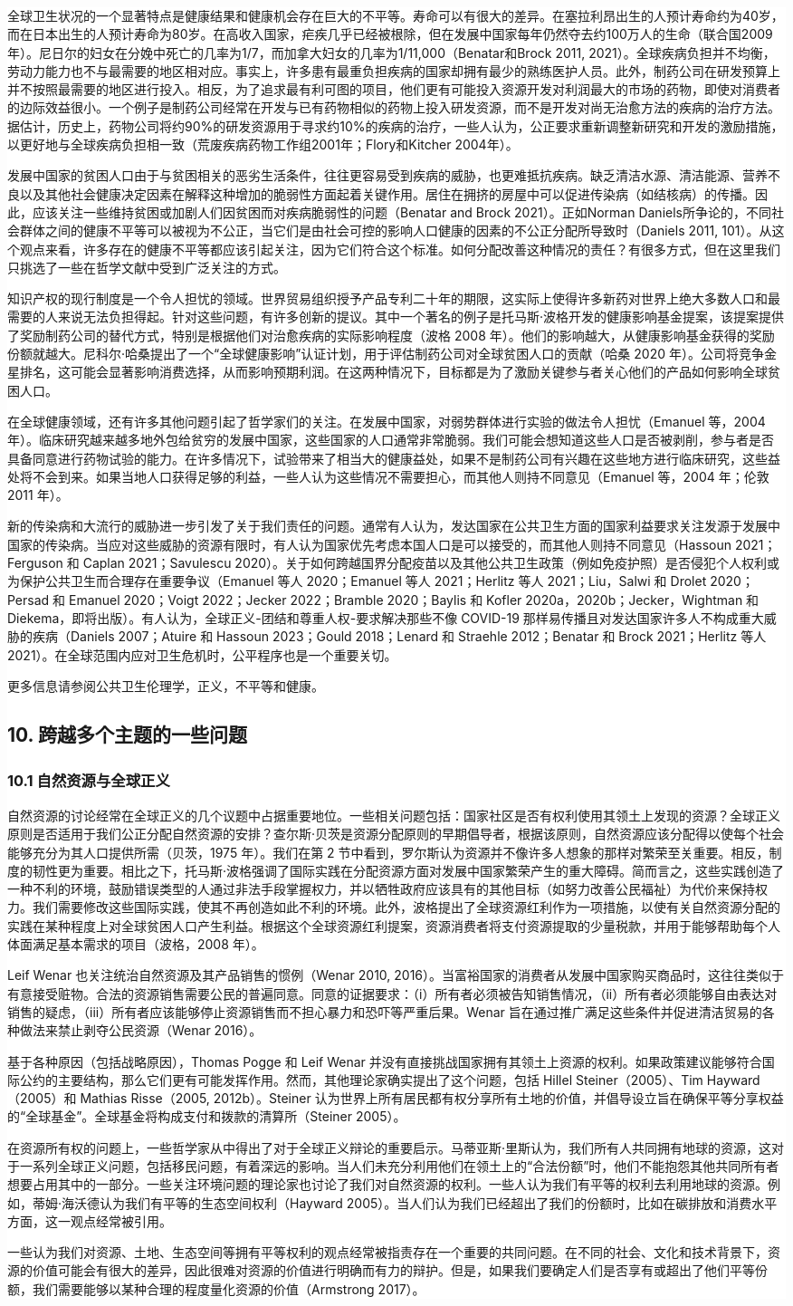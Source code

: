 全球卫生状况的一个显著特点是健康结果和健康机会存在巨大的不平等。寿命可以有很大的差异。在塞拉利昂出生的人预计寿命约为40岁，而在日本出生的人预计寿命为80岁。在高收入国家，疟疾几乎已经被根除，但在发展中国家每年仍然夺去约100万人的生命（联合国2009年）。尼日尔的妇女在分娩中死亡的几率为1/7，而加拿大妇女的几率为1/11,000（Benatar和Brock 2011, 2021）。全球疾病负担并不均衡，劳动力能力也不与最需要的地区相对应。事实上，许多患有最重负担疾病的国家却拥有最少的熟练医护人员。此外，制药公司在研发预算上并不按照最需要的地区进行投入。相反，为了追求最有利可图的项目，他们更有可能投入资源开发对利润最大的市场的药物，即使对消费者的边际效益很小。一个例子是制药公司经常在开发与已有药物相似的药物上投入研发资源，而不是开发对尚无治愈方法的疾病的治疗方法。据估计，历史上，药物公司将约90%的研发资源用于寻求约10%的疾病的治疗，一些人认为，公正要求重新调整新研究和开发的激励措施，以更好地与全球疾病负担相一致（荒废疾病药物工作组2001年；Flory和Kitcher 2004年）。

发展中国家的贫困人口由于与贫困相关的恶劣生活条件，往往更容易受到疾病的威胁，也更难抵抗疾病。缺乏清洁水源、清洁能源、营养不良以及其他社会健康决定因素在解释这种增加的脆弱性方面起着关键作用。居住在拥挤的房屋中可以促进传染病（如结核病）的传播。因此，应该关注一些维持贫困或加剧人们因贫困而对疾病脆弱性的问题（Benatar and Brock 2021）。正如Norman Daniels所争论的，不同社会群体之间的健康不平等可以被视为不公正，当它们是由社会可控的影响人口健康的因素的不公正分配所导致时（Daniels 2011, 101）。从这个观点来看，许多存在的健康不平等都应该引起关注，因为它们符合这个标准。如何分配改善这种情况的责任？有很多方式，但在这里我们只挑选了一些在哲学文献中受到广泛关注的方式。

知识产权的现行制度是一个令人担忧的领域。世界贸易组织授予产品专利二十年的期限，这实际上使得许多新药对世界上绝大多数人口和最需要的人来说无法负担得起。针对这些问题，有许多创新的提议。其中一个著名的例子是托马斯·波格开发的健康影响基金提案，该提案提供了奖励制药公司的替代方式，特别是根据他们对治愈疾病的实际影响程度（波格 2008 年）。他们的影响越大，从健康影响基金获得的奖励份额就越大。尼科尔·哈桑提出了一个“全球健康影响”认证计划，用于评估制药公司对全球贫困人口的贡献（哈桑 2020 年）。公司将竞争金星排名，这可能会显著影响消费选择，从而影响预期利润。在这两种情况下，目标都是为了激励关键参与者关心他们的产品如何影响全球贫困人口。

在全球健康领域，还有许多其他问题引起了哲学家们的关注。在发展中国家，对弱势群体进行实验的做法令人担忧（Emanuel 等，2004 年）。临床研究越来越多地外包给贫穷的发展中国家，这些国家的人口通常非常脆弱。我们可能会想知道这些人口是否被剥削，参与者是否具备同意进行药物试验的能力。在许多情况下，试验带来了相当大的健康益处，如果不是制药公司有兴趣在这些地方进行临床研究，这些益处将不会到来。如果当地人口获得足够的利益，一些人认为这些情况不需要担心，而其他人则持不同意见（Emanuel 等，2004 年；伦敦 2011 年）。

新的传染病和大流行的威胁进一步引发了关于我们责任的问题。通常有人认为，发达国家在公共卫生方面的国家利益要求关注发源于发展中国家的传染病。当应对这些威胁的资源有限时，有人认为国家优先考虑本国人口是可以接受的，而其他人则持不同意见（Hassoun 2021；Ferguson 和 Caplan 2021；Savulescu 2020）。关于如何跨越国界分配疫苗以及其他公共卫生政策（例如免疫护照）是否侵犯个人权利或为保护公共卫生而合理存在重要争议（Emanuel 等人 2020；Emanuel 等人 2021；Herlitz 等人 2021；Liu，Salwi 和 Drolet 2020；Persad 和 Emanuel 2020；Voigt 2022；Jecker 2022；Bramble 2020；Baylis 和 Kofler 2020a，2020b；Jecker，Wightman 和 Diekema，即将出版）。有人认为，全球正义-团结和尊重人权-要求解决那些不像 COVID-19 那样易传播且对发达国家许多人不构成重大威胁的疾病（Daniels 2007；Atuire 和 Hassoun 2023；Gould 2018；Lenard 和 Straehle 2012；Benatar 和 Brock 2021；Herlitz 等人 2021）。在全球范围内应对卫生危机时，公平程序也是一个重要关切。

更多信息请参阅公共卫生伦理学，正义，不平等和健康。

## 10. 跨越多个主题的一些问题

### 10.1 自然资源与全球正义

自然资源的讨论经常在全球正义的几个议题中占据重要地位。一些相关问题包括：国家社区是否有权利使用其领土上发现的资源？全球正义原则是否适用于我们公正分配自然资源的安排？查尔斯·贝茨是资源分配原则的早期倡导者，根据该原则，自然资源应该分配得以使每个社会能够充分为其人口提供所需（贝茨，1975 年）。我们在第 2 节中看到，罗尔斯认为资源并不像许多人想象的那样对繁荣至关重要。相反，制度的韧性更为重要。相比之下，托马斯·波格强调了国际实践在分配资源方面对发展中国家繁荣产生的重大障碍。简而言之，这些实践创造了一种不利的环境，鼓励错误类型的人通过非法手段掌握权力，并以牺牲政府应该具有的其他目标（如努力改善公民福祉）为代价来保持权力。我们需要修改这些国际实践，使其不再创造如此不利的环境。此外，波格提出了全球资源红利作为一项措施，以使有关自然资源分配的实践在某种程度上对全球贫困人口产生利益。根据这个全球资源红利提案，资源消费者将支付资源提取的少量税款，并用于能够帮助每个人体面满足基本需求的项目（波格，2008 年）。

Leif Wenar 也关注统治自然资源及其产品销售的惯例（Wenar 2010, 2016）。当富裕国家的消费者从发展中国家购买商品时，这往往类似于有意接受赃物。合法的资源销售需要公民的普遍同意。同意的证据要求：（i）所有者必须被告知销售情况，（ii）所有者必须能够自由表达对销售的疑虑，（iii）所有者应该能够停止资源销售而不担心暴力和恐吓等严重后果。Wenar 旨在通过推广满足这些条件并促进清洁贸易的各种做法来禁止剥夺公民资源（Wenar 2016）。

基于各种原因（包括战略原因），Thomas Pogge 和 Leif Wenar 并没有直接挑战国家拥有其领土上资源的权利。如果政策建议能够符合国际公约的主要结构，那么它们更有可能发挥作用。然而，其他理论家确实提出了这个问题，包括 Hillel Steiner（2005）、Tim Hayward（2005）和 Mathias Risse（2005, 2012b）。Steiner 认为世界上所有居民都有权分享所有土地的价值，并倡导设立旨在确保平等分享权益的“全球基金”。全球基金将构成支付和拨款的清算所（Steiner 2005）。

在资源所有权的问题上，一些哲学家从中得出了对于全球正义辩论的重要启示。马蒂亚斯·里斯认为，我们所有人共同拥有地球的资源，这对于一系列全球正义问题，包括移民问题，有着深远的影响。当人们未充分利用他们在领土上的“合法份额”时，他们不能抱怨其他共同所有者想要占用其中的一部分。一些关注环境问题的理论家也讨论了我们对自然资源的权利。一些人认为我们有平等的权利去利用地球的资源。例如，蒂姆·海沃德认为我们有平等的生态空间权利（Hayward 2005）。当人们认为我们已经超出了我们的份额时，比如在碳排放和消费水平方面，这一观点经常被引用。

一些认为我们对资源、土地、生态空间等拥有平等权利的观点经常被指责存在一个重要的共同问题。在不同的社会、文化和技术背景下，资源的价值可能会有很大的差异，因此很难对资源的价值进行明确而有力的辩护。但是，如果我们要确定人们是否享有或超出了他们平等份额，我们需要能够以某种合理的程度量化资源的价值（Armstrong 2017）。
